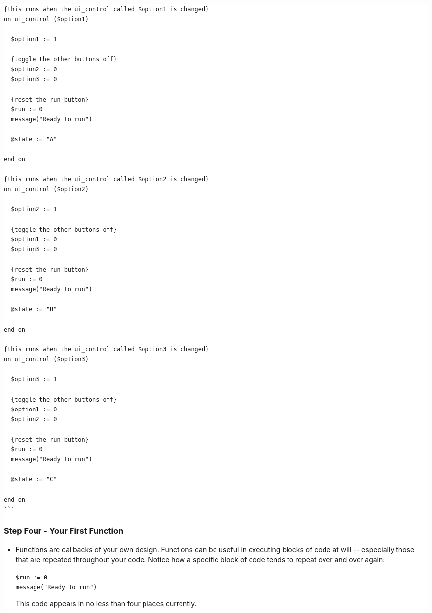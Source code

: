     {this runs when the ui_control called $option1 is changed}
    on ui_control ($option1)

      $option1 := 1

      {toggle the other buttons off}
      $option2 := 0
      $option3 := 0

      {reset the run button}
      $run := 0
      message("Ready to run")

      @state := "A"

    end on

    {this runs when the ui_control called $option2 is changed}
    on ui_control ($option2)

      $option2 := 1

      {toggle the other buttons off}
      $option1 := 0
      $option3 := 0

      {reset the run button}
      $run := 0
      message("Ready to run")

      @state := "B"

    end on

    {this runs when the ui_control called $option3 is changed}
    on ui_control ($option3)

      $option3 := 1

      {toggle the other buttons off}
      $option1 := 0
      $option2 := 0

      {reset the run button}
      $run := 0
      message("Ready to run")

      @state := "C"

    end on
    ```

### Step Four - Your First Function

  * Functions are callbacks of your own design. Functions can be useful in executing blocks of code at will -- especially those that are repeated throughout your code. Notice how a specific block of code tends to repeat over and over again:

    ```
    $run := 0
    message("Ready to run")
    ```
    This code appears in no less than four places currently.
